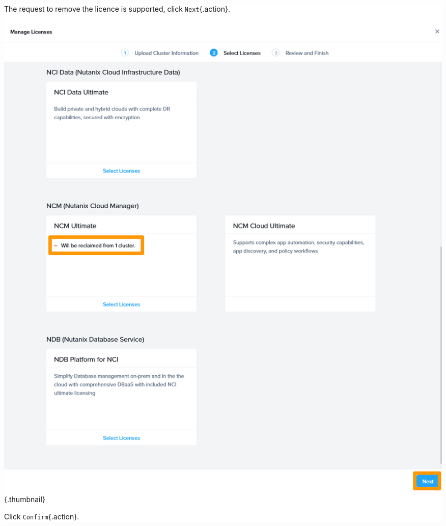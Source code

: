 
The request to remove the licence is supported, click `Next`{.action}.

![06 generate nsf with licenses removed 07](images/06-generate-nsf-with-license-removed07.png){.thumbnail}

Click `Confirm`{.action}.
